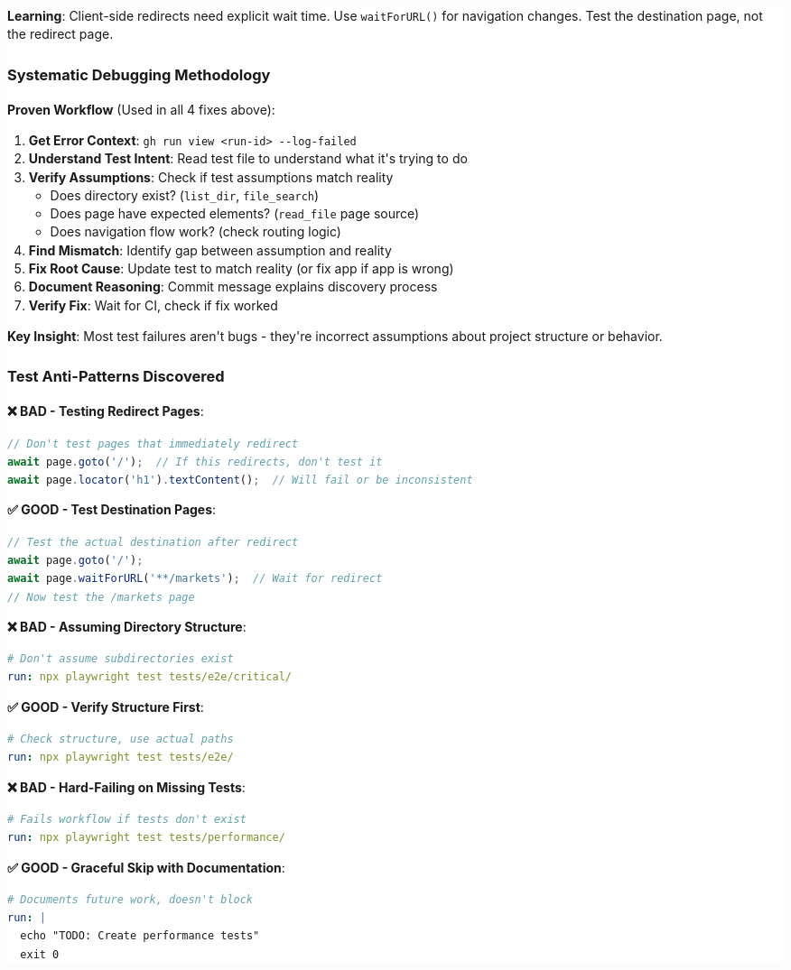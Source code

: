 **Learning**: Client-side redirects need explicit wait time. Use `waitForURL()` for navigation changes. Test the destination page, not the redirect page.

### Systematic Debugging Methodology

**Proven Workflow** (Used in all 4 fixes above):

1. **Get Error Context**: `gh run view <run-id> --log-failed`
2. **Understand Test Intent**: Read test file to understand what it's trying to do
3. **Verify Assumptions**: Check if test assumptions match reality
   - Does directory exist? (`list_dir`, `file_search`)
   - Does page have expected elements? (`read_file` page source)
   - Does navigation flow work? (check routing logic)
4. **Find Mismatch**: Identify gap between assumption and reality
5. **Fix Root Cause**: Update test to match reality (or fix app if app is wrong)
6. **Document Reasoning**: Commit message explains discovery process
7. **Verify Fix**: Wait for CI, check if fix worked

**Key Insight**: Most test failures aren't bugs - they're incorrect assumptions about project structure or behavior.

### Test Anti-Patterns Discovered

**❌ BAD - Testing Redirect Pages**:
```typescript
// Don't test pages that immediately redirect
await page.goto('/');  // If this redirects, don't test it
await page.locator('h1').textContent();  // Will fail or be inconsistent
```

**✅ GOOD - Test Destination Pages**:
```typescript
// Test the actual destination after redirect
await page.goto('/');
await page.waitForURL('**/markets');  // Wait for redirect
// Now test the /markets page
```

**❌ BAD - Assuming Directory Structure**:
```yaml
# Don't assume subdirectories exist
run: npx playwright test tests/e2e/critical/
```

**✅ GOOD - Verify Structure First**:
```yaml
# Check structure, use actual paths
run: npx playwright test tests/e2e/
```

**❌ BAD - Hard-Failing on Missing Tests**:
```yaml
# Fails workflow if tests don't exist
run: npx playwright test tests/performance/
```

**✅ GOOD - Graceful Skip with Documentation**:
```yaml
# Documents future work, doesn't block
run: |
  echo "TODO: Create performance tests"
  exit 0
```
